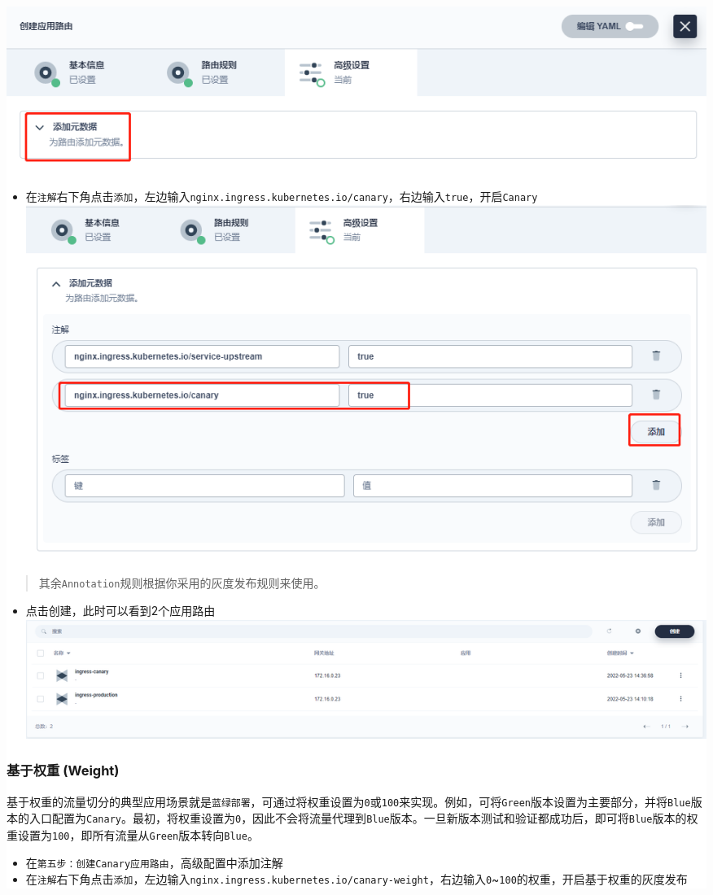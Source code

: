 ![添加元数据](ingress-canary-image/18.png)
- 在`注解`右下角点击`添加`，左边输入`nginx.ingress.kubernetes.io/canary`，右边输入`true`，开启`Canary`
![添加元数据](ingress-canary-image/19.png)
> 其余`Annotation`规则根据你采用的灰度发布规则来使用。
- 点击创建，此时可以看到2个应用路由
![添加元数据](ingress-canary-image/21.png)

### 基于权重 (Weight)
基于权重的流量切分的典型应用场景就是`蓝绿部署`，可通过将权重设置为`0`或`100`来实现。例如，可将`Green`版本设置为主要部分，并将`Blue`版本的入口配置为`Canary`。最初，将权重设置为`0`，因此不会将流量代理到`Blue`版本。一旦新版本测试和验证都成功后，即可将`Blue`版本的权重设置为`100`，即所有流量从`Green`版本转向`Blue`。
- 在`第五步：创建Canary应用路由`，高级配置中添加注解
- 在`注解`右下角点击`添加`，左边输入`nginx.ingress.kubernetes.io/canary-weight`，右边输入`0`~`100`的权重，开启基于权重的灰度发布